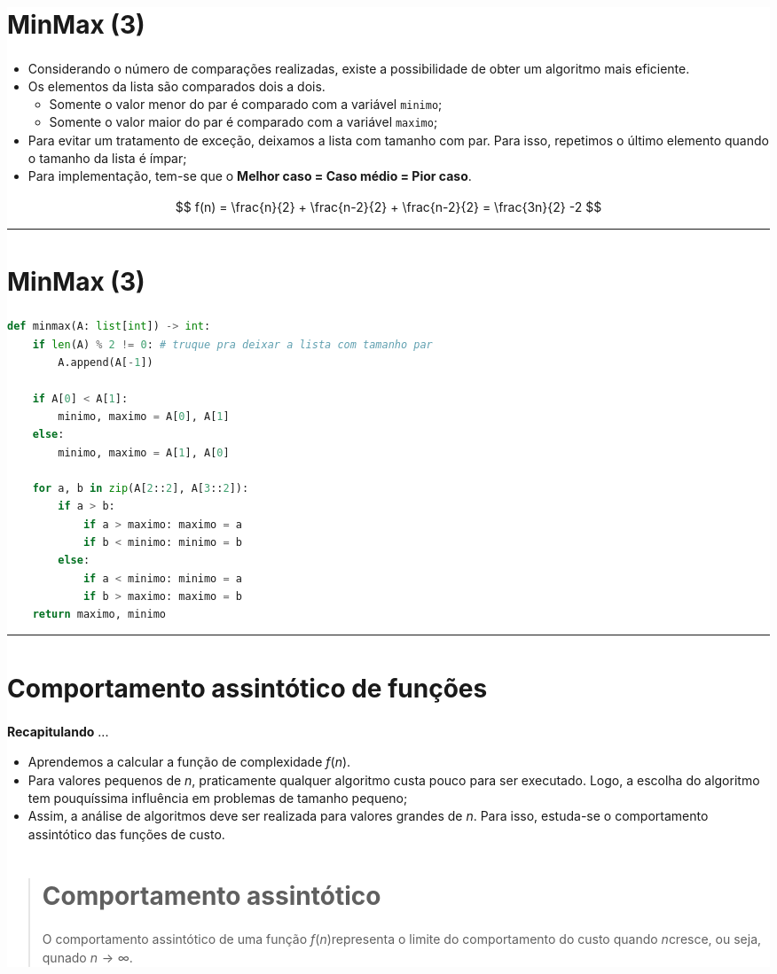 
# MinMax (3)

- Considerando o número de comparações realizadas, existe a possibilidade de obter um algoritmo mais eficiente.
 - Os elementos da lista são comparados dois a dois.
    - Somente o valor menor do par é comparado com a variável ```minimo```;
    - Somente o valor maior do par é comparado com a variável ```maximo```;
  - Para evitar um tratamento de exceção, deixamos a lista com tamanho com par. Para isso, repetimos o último elemento quando o tamanho da lista é ímpar;
  - Para implementação, tem-se que o **Melhor caso = Caso médio = Pior caso**.

$$ f(n) = \frac{n}{2} + \frac{n-2}{2} + \frac{n-2}{2} = \frac{3n}{2} -2 $$

--- 


# MinMax (3)

```python
def minmax(A: list[int]) -> int:
    if len(A) % 2 != 0: # truque pra deixar a lista com tamanho par
        A.append(A[-1])
    
    if A[0] < A[1]:
        minimo, maximo = A[0], A[1]
    else:
        minimo, maximo = A[1], A[0]
    
    for a, b in zip(A[2::2], A[3::2]):
        if a > b:
            if a > maximo: maximo = a
            if b < minimo: minimo = b
        else:
            if a < minimo: minimo = a
            if b > maximo: maximo = b
    return maximo, minimo
```

---
# Comportamento assintótico de funções
**Recapitulando** ...
- Aprendemos a calcular a função de complexidade $f (n).$
- Para valores pequenos de $n$, praticamente qualquer algoritmo custa pouco para ser executado. Logo, a escolha do algoritmo tem pouquíssima influência em problemas de tamanho pequeno;
- Assim, a análise de algoritmos deve ser realizada para valores grandes de $n$. Para isso, estuda-se o comportamento assintótico das funções de custo.

> # Comportamento assintótico
> O comportamento assintótico de uma função $f (n)$representa o limite do comportamento do custo quando $n$cresce, ou seja, qunado $n \to \infty.$
